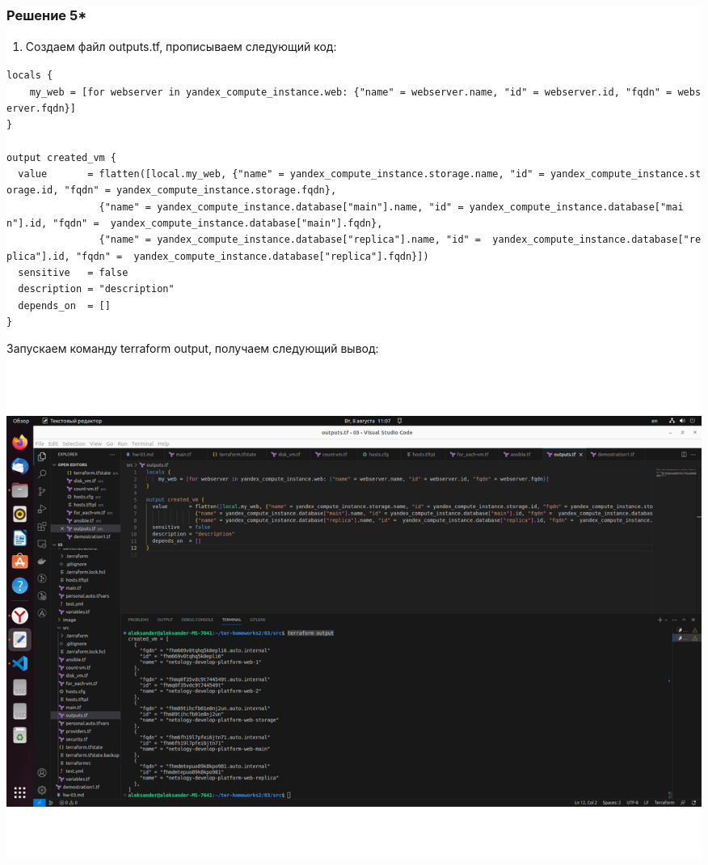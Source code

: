 ### Решение 5*

1. Создаем файл outputs.tf, прописываем следующий код:
```
locals {
    my_web = [for webserver in yandex_compute_instance.web: {"name" = webserver.name, "id" = webserver.id, "fqdn" = webserver.fqdn}]
}

output created_vm {
  value       = flatten([local.my_web, {"name" = yandex_compute_instance.storage.name, "id" = yandex_compute_instance.storage.id, "fqdn" = yandex_compute_instance.storage.fqdn},
                {"name" = yandex_compute_instance.database["main"].name, "id" = yandex_compute_instance.database["main"].id, "fqdn" =  yandex_compute_instance.database["main"].fqdn},
                {"name" = yandex_compute_instance.database["replica"].name, "id" =  yandex_compute_instance.database["replica"].id, "fqdn" =  yandex_compute_instance.database["replica"].fqdn}])
  sensitive   = false
  description = "description"
  depends_on  = []
}

```

Запускаем команду terraform output, получаем следующий вывод:
<p align="center">
  <img width="1200" height="600" src="./image/output.png">
</p> 
